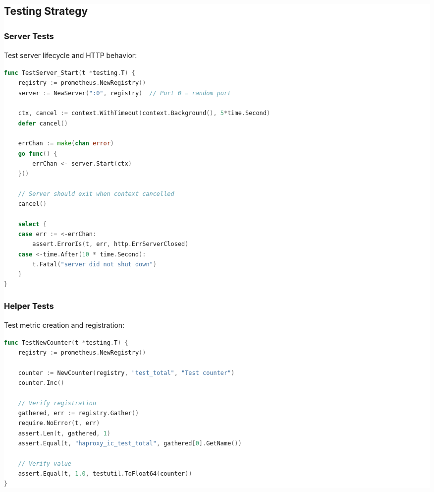 ## Testing Strategy

### Server Tests

Test server lifecycle and HTTP behavior:

```go
func TestServer_Start(t *testing.T) {
    registry := prometheus.NewRegistry()
    server := NewServer(":0", registry)  // Port 0 = random port

    ctx, cancel := context.WithTimeout(context.Background(), 5*time.Second)
    defer cancel()

    errChan := make(chan error)
    go func() {
        errChan <- server.Start(ctx)
    }()

    // Server should exit when context cancelled
    cancel()

    select {
    case err := <-errChan:
        assert.ErrorIs(t, err, http.ErrServerClosed)
    case <-time.After(10 * time.Second):
        t.Fatal("server did not shut down")
    }
}
```

### Helper Tests

Test metric creation and registration:

```go
func TestNewCounter(t *testing.T) {
    registry := prometheus.NewRegistry()

    counter := NewCounter(registry, "test_total", "Test counter")
    counter.Inc()

    // Verify registration
    gathered, err := registry.Gather()
    require.NoError(t, err)
    assert.Len(t, gathered, 1)
    assert.Equal(t, "haproxy_ic_test_total", gathered[0].GetName())

    // Verify value
    assert.Equal(t, 1.0, testutil.ToFloat64(counter))
}
```
